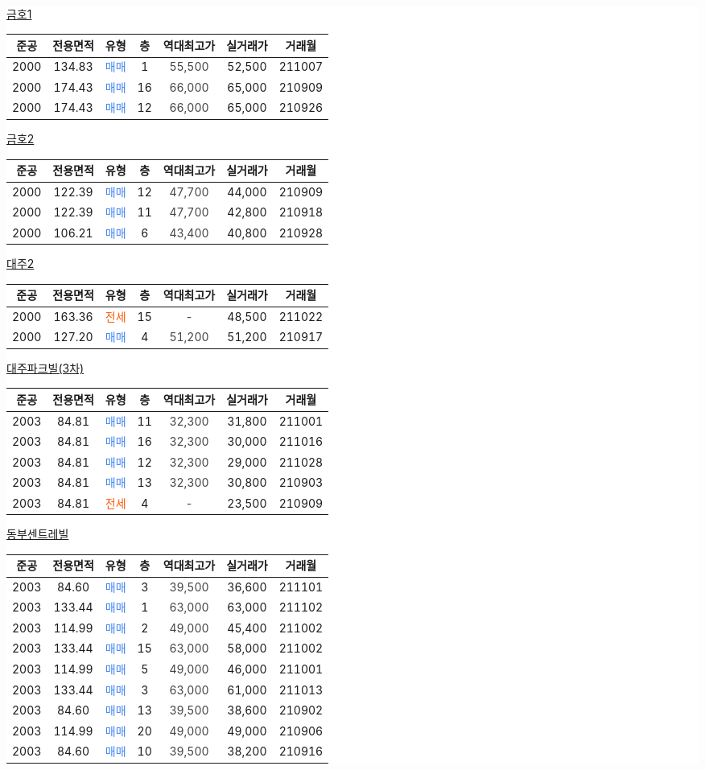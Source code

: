 [금호1](https://search.naver.com/search.naver?query=%EA%B4%91%EC%A3%BC%EA%B4%91%EC%97%AD%EC%8B%9C+%EC%84%9C%EA%B5%AC+%ED%92%8D%EC%95%94%EB%8F%99+%EA%B8%88%ED%98%B81)

|준공|전용면적|유형|층|역대최고가|실거래가|거래월|
|:---:|:---:|:---:|:---:|:---:|:---:|:---:|
|2000|134.83|<span style="color:#4285f3">매매</span>|1|<span style="color:#444444">55,500</span>|52,500|211007|
|2000|174.43|<span style="color:#4285f3">매매</span>|16|<span style="color:#444444">66,000</span>|65,000|210909|
|2000|174.43|<span style="color:#4285f3">매매</span>|12|<span style="color:#444444">66,000</span>|65,000|210926|

[금호2](https://search.naver.com/search.naver?query=%EA%B4%91%EC%A3%BC%EA%B4%91%EC%97%AD%EC%8B%9C+%EC%84%9C%EA%B5%AC+%ED%92%8D%EC%95%94%EB%8F%99+%EA%B8%88%ED%98%B82)

|준공|전용면적|유형|층|역대최고가|실거래가|거래월|
|:---:|:---:|:---:|:---:|:---:|:---:|:---:|
|2000|122.39|<span style="color:#4285f3">매매</span>|12|<span style="color:#444444">47,700</span>|44,000|210909|
|2000|122.39|<span style="color:#4285f3">매매</span>|11|<span style="color:#444444">47,700</span>|42,800|210918|
|2000|106.21|<span style="color:#4285f3">매매</span>|6|<span style="color:#444444">43,400</span>|40,800|210928|

[대주2](https://search.naver.com/search.naver?query=%EA%B4%91%EC%A3%BC%EA%B4%91%EC%97%AD%EC%8B%9C+%EC%84%9C%EA%B5%AC+%ED%92%8D%EC%95%94%EB%8F%99+%EB%8C%80%EC%A3%BC2)

|준공|전용면적|유형|층|역대최고가|실거래가|거래월|
|:---:|:---:|:---:|:---:|:---:|:---:|:---:|
|2000|163.36|<span style="color:#ff5a00">전세</span>|15|<span style="color:#444444">-</span>|48,500|211022|
|2000|127.20|<span style="color:#4285f3">매매</span>|4|<span style="color:#444444">51,200</span>|51,200|210917|

[대주파크빌(3차)](https://search.naver.com/search.naver?query=%EA%B4%91%EC%A3%BC%EA%B4%91%EC%97%AD%EC%8B%9C+%EC%84%9C%EA%B5%AC+%ED%92%8D%EC%95%94%EB%8F%99+%EB%8C%80%EC%A3%BC%ED%8C%8C%ED%81%AC%EB%B9%8C%283%EC%B0%A8%29)

|준공|전용면적|유형|층|역대최고가|실거래가|거래월|
|:---:|:---:|:---:|:---:|:---:|:---:|:---:|
|2003|84.81|<span style="color:#4285f3">매매</span>|11|<span style="color:#444444">32,300</span>|31,800|211001|
|2003|84.81|<span style="color:#4285f3">매매</span>|16|<span style="color:#444444">32,300</span>|30,000|211016|
|2003|84.81|<span style="color:#4285f3">매매</span>|12|<span style="color:#444444">32,300</span>|29,000|211028|
|2003|84.81|<span style="color:#4285f3">매매</span>|13|<span style="color:#444444">32,300</span>|30,800|210903|
|2003|84.81|<span style="color:#ff5a00">전세</span>|4|<span style="color:#444444">-</span>|23,500|210909|

[동부센트레빌](https://search.naver.com/search.naver?query=%EA%B4%91%EC%A3%BC%EA%B4%91%EC%97%AD%EC%8B%9C+%EC%84%9C%EA%B5%AC+%ED%92%8D%EC%95%94%EB%8F%99+%EB%8F%99%EB%B6%80%EC%84%BC%ED%8A%B8%EB%A0%88%EB%B9%8C)

|준공|전용면적|유형|층|역대최고가|실거래가|거래월|
|:---:|:---:|:---:|:---:|:---:|:---:|:---:|
|2003|84.60|<span style="color:#4285f3">매매</span>|3|<span style="color:#444444">39,500</span>|36,600|211101|
|2003|133.44|<span style="color:#4285f3">매매</span>|1|<span style="color:#444444">63,000</span>|63,000|211102|
|2003|114.99|<span style="color:#4285f3">매매</span>|2|<span style="color:#444444">49,000</span>|45,400|211002|
|2003|133.44|<span style="color:#4285f3">매매</span>|15|<span style="color:#444444">63,000</span>|58,000|211002|
|2003|114.99|<span style="color:#4285f3">매매</span>|5|<span style="color:#444444">49,000</span>|46,000|211001|
|2003|133.44|<span style="color:#4285f3">매매</span>|3|<span style="color:#444444">63,000</span>|61,000|211013|
|2003|84.60|<span style="color:#4285f3">매매</span>|13|<span style="color:#444444">39,500</span>|38,600|210902|
|2003|114.99|<span style="color:#4285f3">매매</span>|20|<span style="color:#444444">49,000</span>|49,000|210906|
|2003|84.60|<span style="color:#4285f3">매매</span>|10|<span style="color:#444444">39,500</span>|38,200|210916|